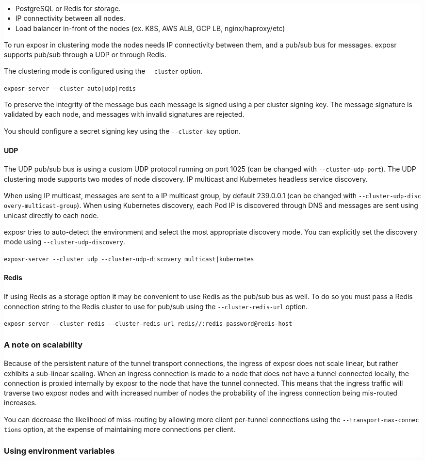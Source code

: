 * PostgreSQL or Redis for storage.
* IP connectivity between all nodes.
* Load balancer in-front of the nodes (ex. K8S, AWS ALB, GCP LB, nginx/haproxy/etc)

To run exposr in clustering mode the nodes needs IP connectivity between them, and
a pub/sub bus for messages. exposr supports pub/sub through a UDP or through Redis.

The clustering mode is configured using the `--cluster` option.

    exposr-server --cluster auto|udp|redis

To preserve the integrity of the message bus each message is signed using a per cluster signing key.
The message signature is validated by each node, and messages with invalid signatures are rejected.

You should configure a secret signing key using the `--cluster-key` option.

#### UDP
The UDP pub/sub bus is using a custom UDP protocol running on port 1025 (can be changed with `--cluster-udp-port`).
The UDP clustering mode supports two modes of node discovery. IP multicast and Kubernetes headless service discovery.

When using IP multicast, messages are sent to a IP multicast group, by default 239.0.0.1 (can be changed with `--cluster-udp-discovery-multicast-group`).
When using Kubernetes discovery, each Pod IP is discovered through DNS and messages are sent using unicast directly to each node.

exposr tries to auto-detect the environment and select the most appropriate discovery mode.
You can explicitly set the discovery mode using `--cluster-udp-discovery`.

    exposr-server --cluster udp --cluster-udp-discovery multicast|kubernetes

#### Redis
If using Redis as a storage option it may be convenient to use Redis as the pub/sub bus as well.
To do so you must pass a Redis connection string to the Redis cluster to use for pub/sub using the `--cluster-redis-url` option.

    exposr-server --cluster redis --cluster-redis-url redis//:redis-password@redis-host

### A note on scalability
Because of the persistent nature of the tunnel transport connections, the ingress of exposr does not
scale linear, but rather exhibits a sub-linear scaling.
When an ingress connection is made to a node that does not have a tunnel connected locally,
the connection is proxied internally by exposr to the node that have the tunnel connected.
This means that the ingress traffic will traverse two exposr nodes and with increased number of nodes
the probability of the ingress connection being mis-routed increases.

You can decrease the likelihood of miss-routing by allowing more client per-tunnel connections
using the `--transport-max-connections` option, at the expense of maintaining more connections per client.

### Using environment variables
